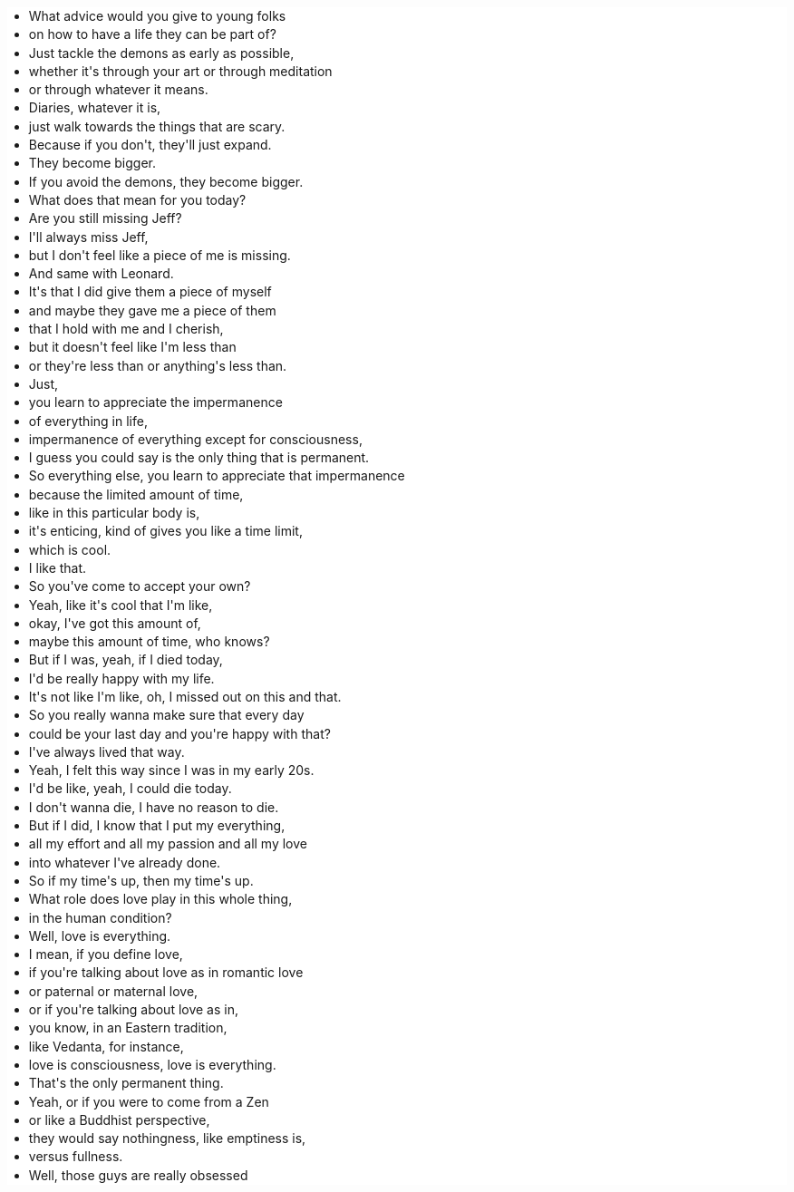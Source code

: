 *  What advice would you give to young folks
*  on how to have a life they can be part of?
*  Just tackle the demons as early as possible,
*  whether it's through your art or through meditation
*  or through whatever it means.
*  Diaries, whatever it is,
*  just walk towards the things that are scary.
*  Because if you don't, they'll just expand.
*  They become bigger.
*  If you avoid the demons, they become bigger.
*  What does that mean for you today?
*  Are you still missing Jeff?
*  I'll always miss Jeff,
*  but I don't feel like a piece of me is missing.
*  And same with Leonard.
*  It's that I did give them a piece of myself
*  and maybe they gave me a piece of them
*  that I hold with me and I cherish,
*  but it doesn't feel like I'm less than
*  or they're less than or anything's less than.
*  Just,
*  you learn to appreciate the impermanence
*  of everything in life,
*  impermanence of everything except for consciousness,
*  I guess you could say is the only thing that is permanent.
*  So everything else, you learn to appreciate that impermanence
*  because the limited amount of time,
*  like in this particular body is,
*  it's enticing, kind of gives you like a time limit,
*  which is cool.
*  I like that.
*  So you've come to accept your own?
*  Yeah, like it's cool that I'm like,
*  okay, I've got this amount of,
*  maybe this amount of time, who knows?
*  But if I was, yeah, if I died today,
*  I'd be really happy with my life.
*  It's not like I'm like, oh, I missed out on this and that.
*  So you really wanna make sure that every day
*  could be your last day and you're happy with that?
*  I've always lived that way.
*  Yeah, I felt this way since I was in my early 20s.
*  I'd be like, yeah, I could die today.
*  I don't wanna die, I have no reason to die.
*  But if I did, I know that I put my everything,
*  all my effort and all my passion and all my love
*  into whatever I've already done.
*  So if my time's up, then my time's up.
*  What role does love play in this whole thing,
*  in the human condition?
*  Well, love is everything.
*  I mean, if you define love,
*  if you're talking about love as in romantic love
*  or paternal or maternal love,
*  or if you're talking about love as in,
*  you know, in an Eastern tradition,
*  like Vedanta, for instance,
*  love is consciousness, love is everything.
*  That's the only permanent thing.
*  Yeah, or if you were to come from a Zen
*  or like a Buddhist perspective,
*  they would say nothingness, like emptiness is,
*  versus fullness.
*  Well, those guys are really obsessed